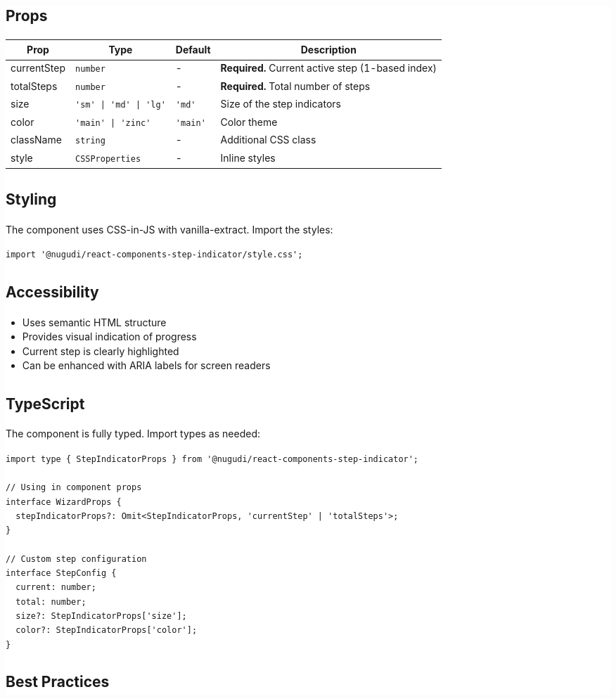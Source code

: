 ## Props

| Prop | Type | Default | Description |
|------|------|---------|-------------|
| currentStep | `number` | - | **Required.** Current active step (1-based index) |
| totalSteps | `number` | - | **Required.** Total number of steps |
| size | `'sm' \| 'md' \| 'lg'` | `'md'` | Size of the step indicators |
| color | `'main' \| 'zinc'` | `'main'` | Color theme |
| className | `string` | - | Additional CSS class |
| style | `CSSProperties` | - | Inline styles |

## Styling

The component uses CSS-in-JS with vanilla-extract. Import the styles:

```tsx
import '@nugudi/react-components-step-indicator/style.css';
```

## Accessibility

- Uses semantic HTML structure
- Provides visual indication of progress
- Current step is clearly highlighted
- Can be enhanced with ARIA labels for screen readers

## TypeScript

The component is fully typed. Import types as needed:

```tsx
import type { StepIndicatorProps } from '@nugudi/react-components-step-indicator';

// Using in component props
interface WizardProps {
  stepIndicatorProps?: Omit<StepIndicatorProps, 'currentStep' | 'totalSteps'>;
}

// Custom step configuration
interface StepConfig {
  current: number;
  total: number;
  size?: StepIndicatorProps['size'];
  color?: StepIndicatorProps['color'];
}
```

## Best Practices
